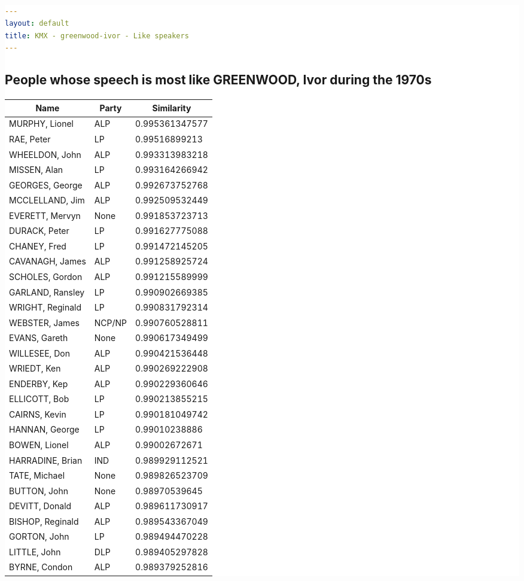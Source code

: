 ```yaml
---
layout: default
title: KMX - greenwood-ivor - Like speakers
---
```

## People whose speech is most like GREENWOOD, Ivor during the 1970s

| Name | Party | Similarity|
|--------------|----------------|----------------|
|MURPHY, Lionel|ALP|0.995361347577|
|RAE, Peter|LP|0.99516899213|
|WHEELDON, John|ALP|0.993313983218|
|MISSEN, Alan|LP|0.993164266942|
|GEORGES, George|ALP|0.992673752768|
|MCCLELLAND, Jim|ALP|0.992509532449|
|EVERETT, Mervyn|None|0.991853723713|
|DURACK, Peter|LP|0.991627775088|
|CHANEY, Fred|LP|0.991472145205|
|CAVANAGH, James|ALP|0.991258925724|
|SCHOLES, Gordon|ALP|0.991215589999|
|GARLAND, Ransley|LP|0.990902669385|
|WRIGHT, Reginald|LP|0.990831792314|
|WEBSTER, James|NCP/NP|0.990760528811|
|EVANS, Gareth|None|0.990617349499|
|WILLESEE, Don|ALP|0.990421536448|
|WRIEDT, Ken|ALP|0.990269222908|
|ENDERBY, Kep|ALP|0.990229360646|
|ELLICOTT, Bob|LP|0.990213855215|
|CAIRNS, Kevin|LP|0.990181049742|
|HANNAN, George|LP|0.99010238886|
|BOWEN, Lionel|ALP|0.99002672671|
|HARRADINE, Brian|IND|0.989929112521|
|TATE, Michael|None|0.989826523709|
|BUTTON, John|None|0.98970539645|
|DEVITT, Donald|ALP|0.989611730917|
|BISHOP, Reginald|ALP|0.989543367049|
|GORTON, John|LP|0.989494470228|
|LITTLE, John|DLP|0.989405297828|
|BYRNE, Condon|ALP|0.989379252816|